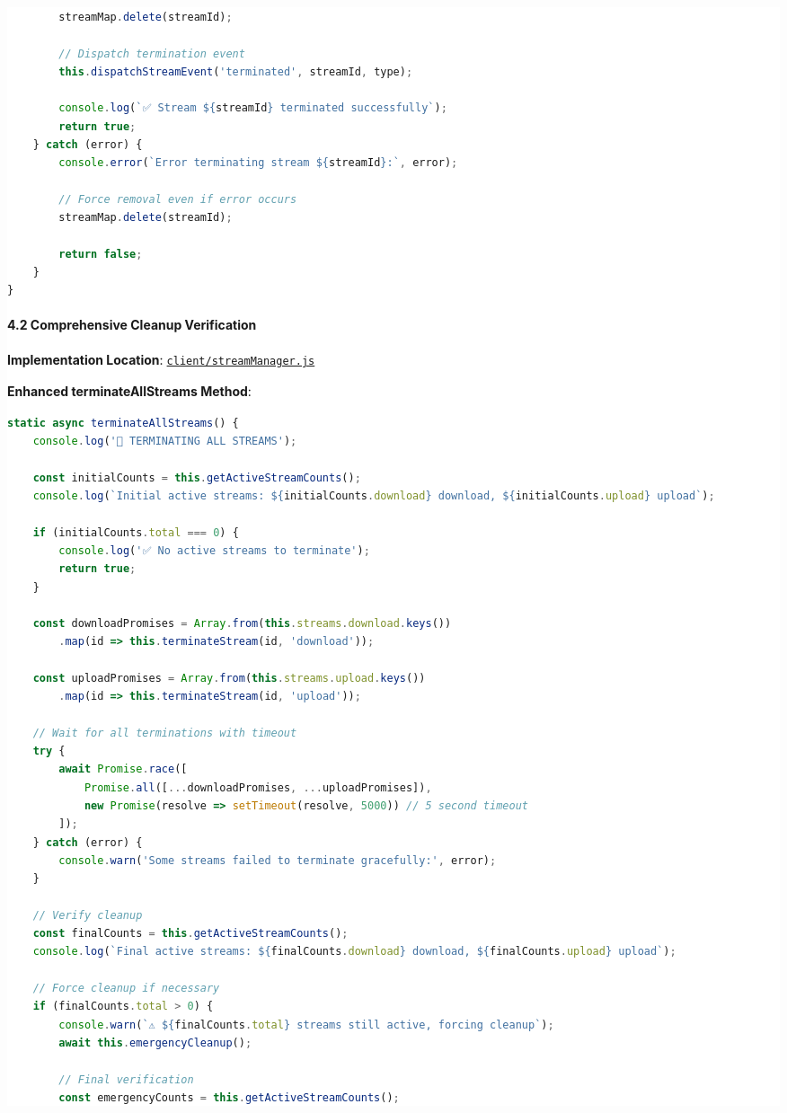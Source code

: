```javascript
        streamMap.delete(streamId);
        
        // Dispatch termination event
        this.dispatchStreamEvent('terminated', streamId, type);
        
        console.log(`✅ Stream ${streamId} terminated successfully`);
        return true;
    } catch (error) {
        console.error(`Error terminating stream ${streamId}:`, error);
        
        // Force removal even if error occurs
        streamMap.delete(streamId);
        
        return false;
    }
}
```

#### 4.2 Comprehensive Cleanup Verification

**Implementation Location**: [`client/streamManager.js`](client/streamManager.js)

**Enhanced terminateAllStreams Method**:
```javascript
static async terminateAllStreams() {
    console.log('🛑 TERMINATING ALL STREAMS');
    
    const initialCounts = this.getActiveStreamCounts();
    console.log(`Initial active streams: ${initialCounts.download} download, ${initialCounts.upload} upload`);
    
    if (initialCounts.total === 0) {
        console.log('✅ No active streams to terminate');
        return true;
    }
    
    const downloadPromises = Array.from(this.streams.download.keys())
        .map(id => this.terminateStream(id, 'download'));
        
    const uploadPromises = Array.from(this.streams.upload.keys())
        .map(id => this.terminateStream(id, 'upload'));
        
    // Wait for all terminations with timeout
    try {
        await Promise.race([
            Promise.all([...downloadPromises, ...uploadPromises]),
            new Promise(resolve => setTimeout(resolve, 5000)) // 5 second timeout
        ]);
    } catch (error) {
        console.warn('Some streams failed to terminate gracefully:', error);
    }
    
    // Verify cleanup
    const finalCounts = this.getActiveStreamCounts();
    console.log(`Final active streams: ${finalCounts.download} download, ${finalCounts.upload} upload`);
    
    // Force cleanup if necessary
    if (finalCounts.total > 0) {
        console.warn(`⚠️ ${finalCounts.total} streams still active, forcing cleanup`);
        await this.emergencyCleanup();
        
        // Final verification
        const emergencyCounts = this.getActiveStreamCounts();
```
